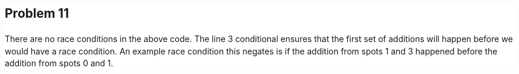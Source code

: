 ## Problem 11
There are no race conditions in the above code. The line 3 conditional ensures that the first set of additions will happen before we would have a race condition. An example race condition this negates is if the addition from spots 1 and 3 happened before the addition from spots 0 and 1.
